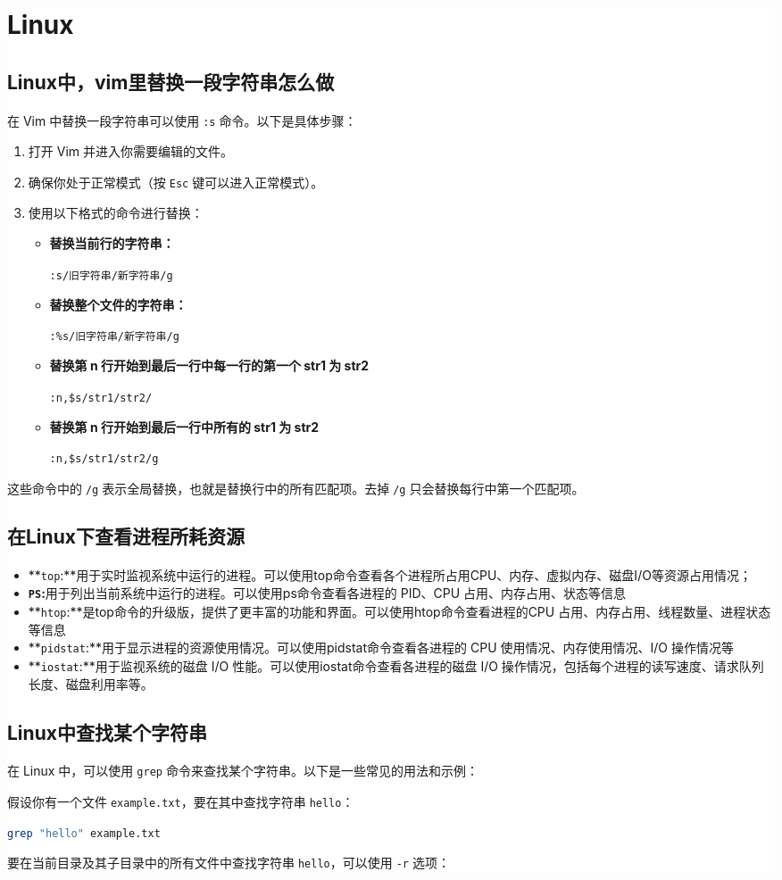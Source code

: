 # Linux

## Linux中，vim里替换一段字符串怎么做

在 Vim 中替换一段字符串可以使用 `:s` 命令。以下是具体步骤：

1. 打开 Vim 并进入你需要编辑的文件。

2. 确保你处于正常模式（按 `Esc` 键可以进入正常模式）。

3. 使用以下格式的命令进行替换：
   - **替换当前行的字符串：**
     
     ```vim
     :s/旧字符串/新字符串/g
     ```
     
   - **替换整个文件的字符串：**
     
     ```vim
     :%s/旧字符串/新字符串/g
     ```
   - **替换第 n 行开始到最后一行中每一行的第一个 str1 为 str2**
     
     ```vim
     :n,$s/str1/str2/
     ```
   
   - **替换第 n 行开始到最后一行中所有的 str1 为 str2**
   
     ```vim
     :n,$s/str1/str2/g
     ```
   

这些命令中的 `/g` 表示全局替换，也就是替换行中的所有匹配项。去掉 `/g` 只会替换每行中第一个匹配项。

## 在Linux下查看进程所耗资源

- **`top`:**用于实时监视系统中运行的进程。可以使用top命令查看各个进程所占用CPU、内存、虚拟内存、磁盘I/O等资源占用情况；
- **`PS`:**⽤于列出当前系统中运行的进程。可以使用ps命令查看各进程的 PID、CPU 占用、内存占用、状态等信息  
- **`htop`:**是top命令的升级版，提供了更丰富的功能和界面。可以使用htop命令查看进程的CPU 占用、内存占用、线程数量、进程状态等信息 
- **`pidstat`:**用于显示进程的资源使用情况。可以使用pidstat命令查看各进程的 CPU 使用情况、内存使用情况、I/O 操作情况等  
- **`iostat`:**用于监视系统的磁盘 I/O 性能。可以使用iostat命令查看各进程的磁盘 I/O 操作情况，包括每个进程的读写速度、请求队列长度、磁盘利用率等。  

## Linux中查找某个字符串

在 Linux 中，可以使用 `grep` 命令来查找某个字符串。以下是一些常见的用法和示例：

假设你有一个文件 `example.txt`，要在其中查找字符串 `hello`：

```sh
grep "hello" example.txt
```

要在当前目录及其子目录中的所有文件中查找字符串 `hello`，可以使用 `-r` 选项：
